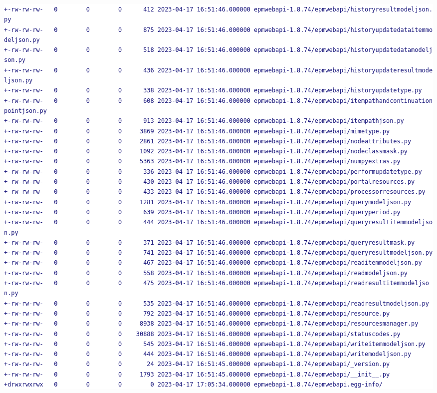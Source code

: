 ```diff
+-rw-rw-rw-   0        0        0      412 2023-04-17 16:51:46.000000 epmwebapi-1.8.74/epmwebapi/historyresultmodeljson.py
+-rw-rw-rw-   0        0        0      875 2023-04-17 16:51:46.000000 epmwebapi-1.8.74/epmwebapi/historyupdatedataitemmodeljson.py
+-rw-rw-rw-   0        0        0      518 2023-04-17 16:51:46.000000 epmwebapi-1.8.74/epmwebapi/historyupdatedatamodeljson.py
+-rw-rw-rw-   0        0        0      436 2023-04-17 16:51:46.000000 epmwebapi-1.8.74/epmwebapi/historyupdateresultmodeljson.py
+-rw-rw-rw-   0        0        0      338 2023-04-17 16:51:46.000000 epmwebapi-1.8.74/epmwebapi/historyupdatetype.py
+-rw-rw-rw-   0        0        0      608 2023-04-17 16:51:46.000000 epmwebapi-1.8.74/epmwebapi/itempathandcontinuationpointjson.py
+-rw-rw-rw-   0        0        0      913 2023-04-17 16:51:46.000000 epmwebapi-1.8.74/epmwebapi/itempathjson.py
+-rw-rw-rw-   0        0        0     3869 2023-04-17 16:51:46.000000 epmwebapi-1.8.74/epmwebapi/mimetype.py
+-rw-rw-rw-   0        0        0     2861 2023-04-17 16:51:46.000000 epmwebapi-1.8.74/epmwebapi/nodeattributes.py
+-rw-rw-rw-   0        0        0     1092 2023-04-17 16:51:46.000000 epmwebapi-1.8.74/epmwebapi/nodeclassmask.py
+-rw-rw-rw-   0        0        0     5363 2023-04-17 16:51:46.000000 epmwebapi-1.8.74/epmwebapi/numpyextras.py
+-rw-rw-rw-   0        0        0      336 2023-04-17 16:51:46.000000 epmwebapi-1.8.74/epmwebapi/performupdatetype.py
+-rw-rw-rw-   0        0        0      430 2023-04-17 16:51:46.000000 epmwebapi-1.8.74/epmwebapi/portalresources.py
+-rw-rw-rw-   0        0        0      433 2023-04-17 16:51:46.000000 epmwebapi-1.8.74/epmwebapi/processorresources.py
+-rw-rw-rw-   0        0        0     1281 2023-04-17 16:51:46.000000 epmwebapi-1.8.74/epmwebapi/querymodeljson.py
+-rw-rw-rw-   0        0        0      639 2023-04-17 16:51:46.000000 epmwebapi-1.8.74/epmwebapi/queryperiod.py
+-rw-rw-rw-   0        0        0      444 2023-04-17 16:51:46.000000 epmwebapi-1.8.74/epmwebapi/queryresultitemmodeljson.py
+-rw-rw-rw-   0        0        0      371 2023-04-17 16:51:46.000000 epmwebapi-1.8.74/epmwebapi/queryresultmask.py
+-rw-rw-rw-   0        0        0      741 2023-04-17 16:51:46.000000 epmwebapi-1.8.74/epmwebapi/queryresultmodeljson.py
+-rw-rw-rw-   0        0        0      467 2023-04-17 16:51:46.000000 epmwebapi-1.8.74/epmwebapi/readitemmodeljson.py
+-rw-rw-rw-   0        0        0      558 2023-04-17 16:51:46.000000 epmwebapi-1.8.74/epmwebapi/readmodeljson.py
+-rw-rw-rw-   0        0        0      475 2023-04-17 16:51:46.000000 epmwebapi-1.8.74/epmwebapi/readresultitemmodeljson.py
+-rw-rw-rw-   0        0        0      535 2023-04-17 16:51:46.000000 epmwebapi-1.8.74/epmwebapi/readresultmodeljson.py
+-rw-rw-rw-   0        0        0      792 2023-04-17 16:51:46.000000 epmwebapi-1.8.74/epmwebapi/resource.py
+-rw-rw-rw-   0        0        0     8938 2023-04-17 16:51:46.000000 epmwebapi-1.8.74/epmwebapi/resourcesmanager.py
+-rw-rw-rw-   0        0        0    30888 2023-04-17 16:51:46.000000 epmwebapi-1.8.74/epmwebapi/statuscodes.py
+-rw-rw-rw-   0        0        0      545 2023-04-17 16:51:46.000000 epmwebapi-1.8.74/epmwebapi/writeitemmodeljson.py
+-rw-rw-rw-   0        0        0      444 2023-04-17 16:51:46.000000 epmwebapi-1.8.74/epmwebapi/writemodeljson.py
+-rw-rw-rw-   0        0        0       24 2023-04-17 16:51:45.000000 epmwebapi-1.8.74/epmwebapi/_version.py
+-rw-rw-rw-   0        0        0     1793 2023-04-17 16:51:45.000000 epmwebapi-1.8.74/epmwebapi/__init__.py
+drwxrwxrwx   0        0        0        0 2023-04-17 17:05:34.000000 epmwebapi-1.8.74/epmwebapi.egg-info/
```